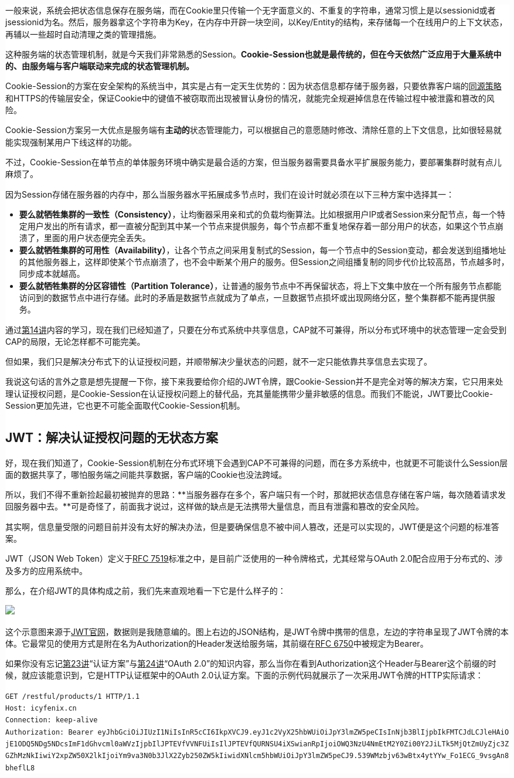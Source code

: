 一般来说，系统会把状态信息保存在服务端，而在Cookie里只传输一个无字面意义的、不重复的字符串，通常习惯上是以sessionid或者jsessionid为名。然后，服务器拿这个字符串为Key，在内存中开辟一块空间，以Key/Entity的结构，来存储每一个在线用户的上下文状态，再辅以一些超时自动清理之类的管理措施。

这种服务端的状态管理机制，就是今天我们非常熟悉的Session。**Cookie-Session也就是最传统的，但在今天依然广泛应用于大量系统中的、由服务端与客户端联动来完成的状态管理机制。**

Cookie-Session的方案在安全架构的系统当中，其实是占有一定天生优势的：因为状态信息都存储于服务器，只要依靠客户端的[同源策略](https://en.wikipedia.org/wiki/Same-origin_policy)和HTTPS的传输层安全，保证Cookie中的键值不被窃取而出现被冒认身份的情况，就能完全规避掉信息在传输过程中被泄露和篡改的风险。

Cookie-Session方案另一大优点是服务端有**主动的**状态管理能力，可以根据自己的意愿随时修改、清除任意的上下文信息，比如很轻易就能实现强制某用户下线这样的功能。

不过，Cookie-Session在单节点的单体服务环境中确实是最合适的方案，但当服务器需要具备水平扩展服务能力，要部署集群时就有点儿麻烦了。

因为Session存储在服务器的内存中，那么当服务器水平拓展成多节点时，我们在设计时就必须在以下三种方案中选择其一：

* **要么就牺牲集群的一致性（Consistency）**，让均衡器采用亲和式的负载均衡算法。比如根据用户IP或者Session来分配节点，每一个特定用户发出的所有请求，都一直被分配到其中某一个节点来提供服务，每个节点都不重复地保存着一部分用户的状态，如果这个节点崩溃了，里面的用户状态便完全丢失。
* **要么就牺牲集群的可用性（Availability）**，让各个节点之间采用复制式的Session，每一个节点中的Session变动，都会发送到组播地址的其他服务器上，这样即使某个节点崩溃了，也不会中断某个用户的服务。但Session之间组播复制的同步代价比较高昂，节点越多时，同步成本就越高。
* **要么就牺牲集群的分区容错性（Partition Tolerance）**，让普通的服务节点中不再保留状态，将上下文集中放在一个所有服务节点都能访问到的数据节点中进行存储。此时的矛盾是数据节点就成为了单点，一旦数据节点损坏或出现网络分区，整个集群都不能再提供服务。

通过[第14讲](https://time.geekbang.org/column/article/322287)内容的学习，现在我们已经知道了，只要在分布式系统中共享信息，CAP就不可兼得，所以分布式环境中的状态管理一定会受到CAP的局限，无论怎样都不可能完美。

但如果，我们只是解决分布式下的认证授权问题，并顺带解决少量状态的问题，就不一定只能依靠共享信息去实现了。

我说这句话的言外之意是想先提醒一下你，接下来我要给你介绍的JWT令牌，跟Cookie-Session并不是完全对等的解决方案，它只用来处理认证授权问题，是Cookie-Session在认证授权问题上的替代品，充其量能携带少量非敏感的信息。而我们不能说，JWT要比Cookie-Session更加先进，它也更不可能全面取代Cookie-Session机制。

## JWT：解决认证授权问题的无状态方案

好，现在我们知道了，Cookie-Session机制在分布式环境下会遇到CAP不可兼得的问题，而在多方系统中，也就更不可能谈什么Session层面的数据共享了，哪怕服务端之间能共享数据，客户端的Cookie也没法跨域。

所以，我们不得不重新捡起最初被抛弃的思路：**当服务器存在多个，客户端只有一个时，那就把状态信息存储在客户端，每次随着请求发回服务器中去。**可是奇怪了，前面我才说过，这样做的缺点是无法携带大量信息，而且有泄露和篡改的安全风险。

其实啊，信息量受限的问题目前并没有太好的解决办法，但是要确保信息不被中间人篡改，还是可以实现的，JWT便是这个问题的标准答案。

JWT（JSON Web Token）定义于[RFC 7519](https://tools.ietf.org/html/rfc7519)标准之中，是目前广泛使用的一种令牌格式，尤其经常与OAuth 2.0配合应用于分布式的、涉及多方的应用系统中。

那么，在介绍JWT的具体构成之前，我们先来直观地看一下它是什么样子的：

![](assets/f8cabb1f4d1d45989a1f15b175600392.jpg)

这个示意图来源于[JWT官网](https://jwt.io/)，数据则是我随意编的。图上右边的JSON结构，是JWT令牌中携带的信息，左边的字符串呈现了JWT令牌的本体。它最常见的使用方式是附在名为Authorization的Header发送给服务端，其前缀在[RFC 6750](https://tools.ietf.org/html/rfc6750)中被规定为Bearer。

如果你没有忘记[第23讲](https://time.geekbang.org/column/article/329954)“认证方案”与[第24讲](https://time.geekbang.org/column/article/331411)“OAuth 2.0”的知识内容，那么当你在看到Authorization这个Header与Bearer这个前缀的时候，就应该能意识到，它是HTTP认证框架中的OAuth 2.0认证方案。下面的示例代码就展示了一次采用JWT令牌的HTTP实际请求：

```
GET /restful/products/1 HTTP/1.1
Host: icyfenix.cn
Connection: keep-alive
Authorization: Bearer eyJhbGciOiJIUzI1NiIsInR5cCI6IkpXVCJ9.eyJ1c2VyX25hbWUiOiJpY3lmZW5peCIsInNjb3BlIjpbIkFMTCJdLCJleHAiOjE1ODQ5NDg5NDcsImF1dGhvcml0aWVzIjpbIlJPTEVfVVNFUiIsIlJPTEVfQURNSU4iXSwianRpIjoiOWQ3NzU4NmEtM2Y0Zi00Y2JiLTk5MjQtZmUyZjc3ZGZhMzNkIiwiY2xpZW50X2lkIjoiYm9va3N0b3JlX2Zyb250ZW5kIiwidXNlcm5hbWUiOiJpY3lmZW5peCJ9.539WMzbjv63wBtx4ytYYw_Fo1ECG_9vsgAn8bheflL8

```
